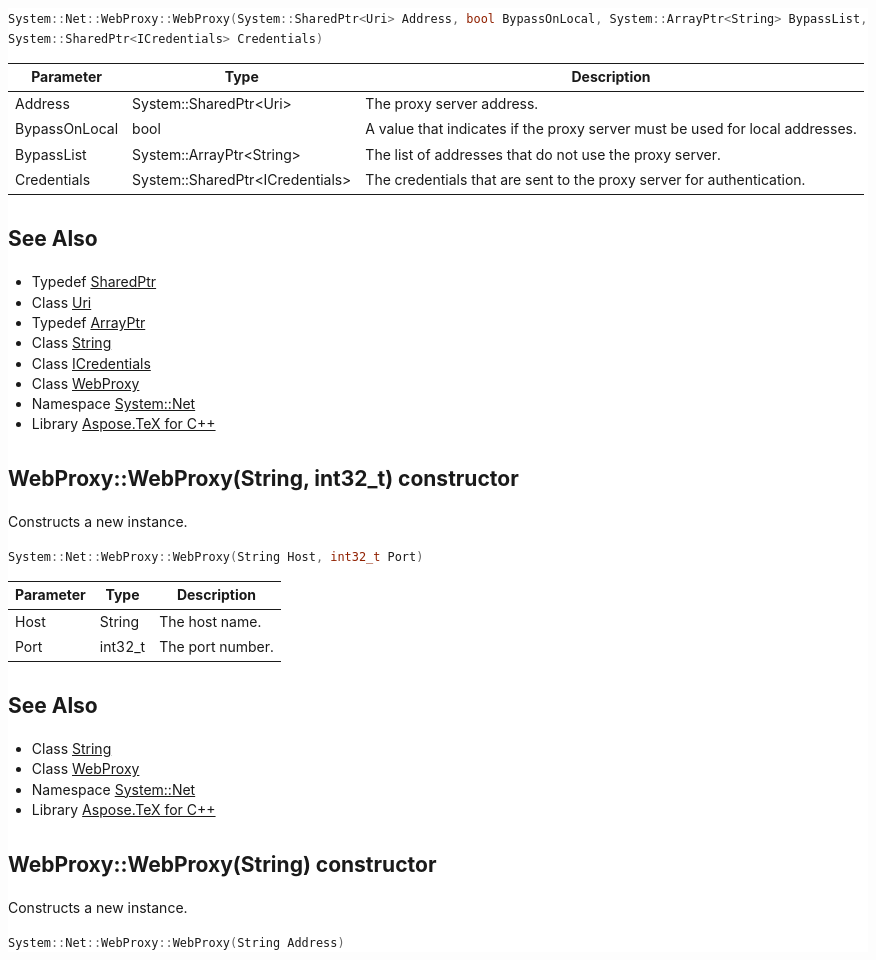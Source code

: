 ```cpp
System::Net::WebProxy::WebProxy(System::SharedPtr<Uri> Address, bool BypassOnLocal, System::ArrayPtr<String> BypassList, System::SharedPtr<ICredentials> Credentials)
```


| Parameter | Type | Description |
| --- | --- | --- |
| Address | System::SharedPtr\<Uri\> | The proxy server address. |
| BypassOnLocal | bool | A value that indicates if the proxy server must be used for local addresses. |
| BypassList | System::ArrayPtr\<String\> | The list of addresses that do not use the proxy server. |
| Credentials | System::SharedPtr\<ICredentials\> | The credentials that are sent to the proxy server for authentication. |

## See Also

* Typedef [SharedPtr](../../../system/sharedptr/)
* Class [Uri](../../../system/uri/)
* Typedef [ArrayPtr](../../../system/arrayptr/)
* Class [String](../../../system/string/)
* Class [ICredentials](../../icredentials/)
* Class [WebProxy](../)
* Namespace [System::Net](../../)
* Library [Aspose.TeX for C++](../../../)
## WebProxy::WebProxy(String, int32_t) constructor


Constructs a new instance.

```cpp
System::Net::WebProxy::WebProxy(String Host, int32_t Port)
```


| Parameter | Type | Description |
| --- | --- | --- |
| Host | String | The host name. |
| Port | int32_t | The port number. |

## See Also

* Class [String](../../../system/string/)
* Class [WebProxy](../)
* Namespace [System::Net](../../)
* Library [Aspose.TeX for C++](../../../)
## WebProxy::WebProxy(String) constructor


Constructs a new instance.

```cpp
System::Net::WebProxy::WebProxy(String Address)
```
